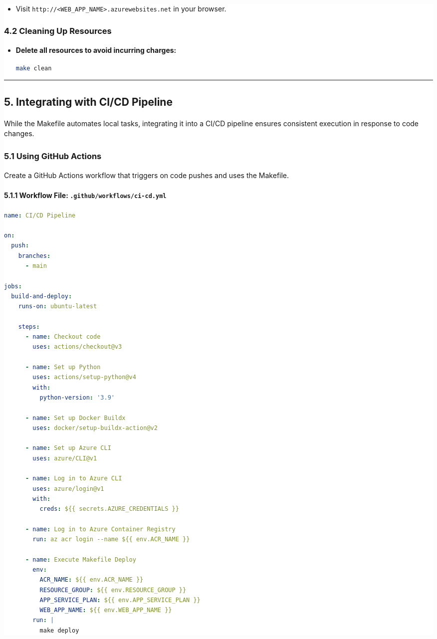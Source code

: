   - Visit `http://<WEB_APP_NAME>.azurewebsites.net` in your browser.

### **4.2 Cleaning Up Resources**

- **Delete all resources to avoid incurring charges:**

  ```bash
  make clean
  ```

---

## **5. Integrating with CI/CD Pipeline**

While the Makefile automates local tasks, integrating it into a CI/CD pipeline ensures consistent execution in response to code changes.

### **5.1 Using GitHub Actions**

Create a GitHub Actions workflow that triggers on code pushes and uses the Makefile.

#### **5.1.1 Workflow File: `.github/workflows/ci-cd.yml`**

```yaml
name: CI/CD Pipeline

on:
  push:
    branches:
      - main

jobs:
  build-and-deploy:
    runs-on: ubuntu-latest

    steps:
      - name: Checkout code
        uses: actions/checkout@v3

      - name: Set up Python
        uses: actions/setup-python@v4
        with:
          python-version: '3.9'

      - name: Set up Docker Buildx
        uses: docker/setup-buildx-action@v2

      - name: Set up Azure CLI
        uses: azure/CLI@v1

      - name: Log in to Azure CLI
        uses: azure/login@v1
        with:
          creds: ${{ secrets.AZURE_CREDENTIALS }}

      - name: Log in to Azure Container Registry
        run: az acr login --name ${{ env.ACR_NAME }}

      - name: Execute Makefile Deploy
        env:
          ACR_NAME: ${{ env.ACR_NAME }}
          RESOURCE_GROUP: ${{ env.RESOURCE_GROUP }}
          APP_SERVICE_PLAN: ${{ env.APP_SERVICE_PLAN }}
          WEB_APP_NAME: ${{ env.WEB_APP_NAME }}
        run: |
          make deploy
```